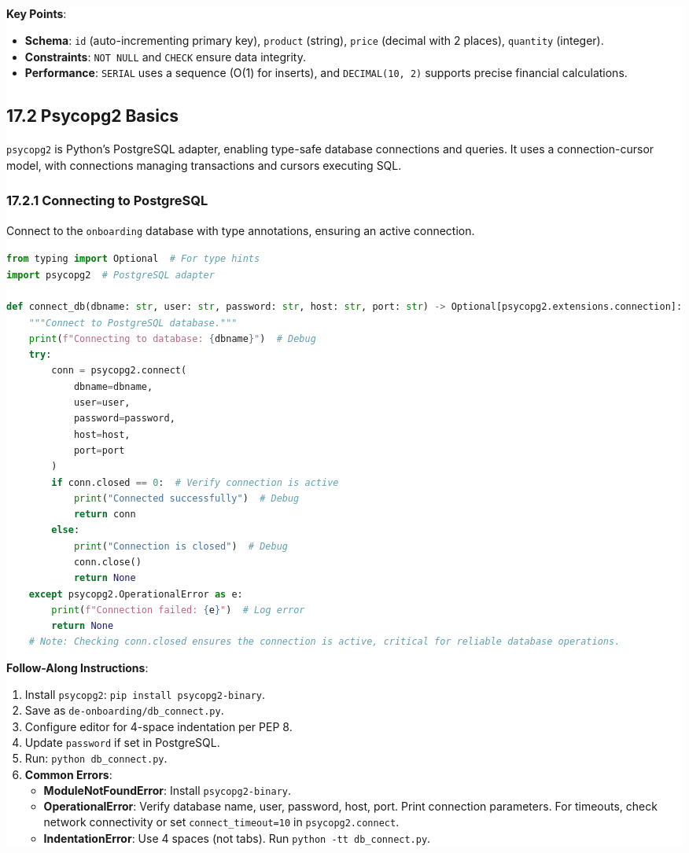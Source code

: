**Key Points**:

- **Schema**: `id` (auto-incrementing primary key), `product` (string), `price` (decimal with 2 places), `quantity` (integer).
- **Constraints**: `NOT NULL` and `CHECK` ensure data integrity.
- **Performance**: `SERIAL` uses a sequence (O(1) for inserts), and `DECIMAL(10, 2)` supports precise financial calculations.

## 17.2 Psycopg2 Basics

`psycopg2` is Python’s PostgreSQL adapter, enabling type-safe database connections and queries. It uses a connection-cursor model, with connections managing transactions and cursors executing SQL.

### 17.2.1 Connecting to PostgreSQL

Connect to the `onboarding` database with type annotations, ensuring an active connection.

```python
from typing import Optional  # For type hints
import psycopg2  # PostgreSQL adapter

def connect_db(dbname: str, user: str, password: str, host: str, port: str) -> Optional[psycopg2.extensions.connection]:
    """Connect to PostgreSQL database."""
    print(f"Connecting to database: {dbname}")  # Debug
    try:
        conn = psycopg2.connect(
            dbname=dbname,
            user=user,
            password=password,
            host=host,
            port=port
        )
        if conn.closed == 0:  # Verify connection is active
            print("Connected successfully")  # Debug
            return conn
        else:
            print("Connection is closed")  # Debug
            conn.close()
            return None
    except psycopg2.OperationalError as e:
        print(f"Connection failed: {e}")  # Log error
        return None
    # Note: Checking conn.closed ensures the connection is active, critical for reliable database operations.
```

**Follow-Along Instructions**:

1. Install `psycopg2`: `pip install psycopg2-binary`.
2. Save as `de-onboarding/db_connect.py`.
3. Configure editor for 4-space indentation per PEP 8.
4. Update `password` if set in PostgreSQL.
5. Run: `python db_connect.py`.
6. **Common Errors**:
   - **ModuleNotFoundError**: Install `psycopg2-binary`.
   - **OperationalError**: Verify database name, user, password, host, port. Print connection parameters. For timeouts, check network connectivity or set `connect_timeout=10` in `psycopg2.connect`.
   - **IndentationError**: Use 4 spaces (not tabs). Run `python -tt db_connect.py`.

